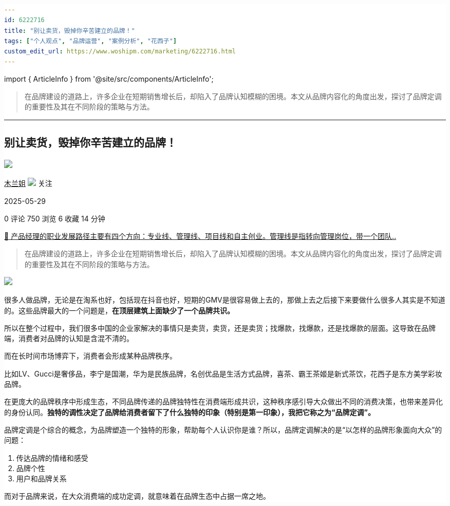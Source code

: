 ```yaml
---
id: 6222716
title: "别让卖货，毁掉你辛苦建立的品牌！"
tags: ["个人观点", "品牌运营", "案例分析", "花西子"]
custom_edit_url: https://www.woshipm.com/marketing/6222716.html
---
```

import { ArticleInfo } from '@site/src/components/ArticleInfo';

<ArticleInfo
    author="木兰姐"
    authorLink="https://www.woshipm.com/u/951849"
    published="2025-05-29"
    views={750}
    comments={0}
    collects={6}
/>

> 在品牌建设的道路上，许多企业在短期销售增长后，却陷入了品牌认知模糊的困境。本文从品牌内容化的角度出发，探讨了品牌定调的重要性及其在不同阶段的策略与方法。

---

## 别让卖货，毁掉你辛苦建立的品牌！

[![](https://image.woshipm.com/wp-files/2019/09/NZXQUIXpA3xD3UoEUAj7.png!/both/72x72)](https://www.woshipm.com/u/951849)

[木兰姐](https://www.woshipm.com/u/951849) ![](https://static.woshipm.com/tag/1121_1@2x.png) 关注

2025-05-29

0 评论 750 浏览 6 收藏 14 分钟

[🔗 产品经理的职业发展路径主要有四个方向：专业线、管理线、项目线和自主创业。管理线是指转向管理岗位，带一个团队..](https://ke.qidianla.com/courses/90pm)

> 在品牌建设的道路上，许多企业在短期销售增长后，却陷入了品牌认知模糊的困境。本文从品牌内容化的角度出发，探讨了品牌定调的重要性及其在不同阶段的策略与方法。

![](https://image.woshipm.com/2024/09/12/86714118-70b6-11ef-ab80-00163e142b65.png)

很多人做品牌，无论是在淘系也好，包括现在抖音也好，短期的GMV是很容易做上去的，那做上去之后接下来要做什么很多人其实是不知道的。这些品牌最大的一个问题是，**在顶层建筑上面缺少了一个品牌共识。**

所以在整个过程中，我们很多中国的企业家解决的事情只是卖货，卖货，还是卖货；找爆款，找爆款，还是找爆款的层面。这导致在品牌端，消费者对品牌的认知是含混不清的。

而在长时间市场博弈下，消费者会形成某种品牌秩序。

比如LV、Gucci是奢侈品，李宁是国潮，华为是民族品牌，名创优品是生活方式品牌，喜茶、霸王茶姬是新式茶饮，花西子是东方美学彩妆品牌。

在更庞大的品牌秩序中形成生态，不同品牌传递的品牌独特性在消费端形成共识，这种秩序感引导大众做出不同的消费决策，也带来差异化的身份认同。**独特的调性决定了品牌给消费者留下了什么独特的印象（特别是第一印象），我把它称之为“品牌定调”。**

品牌定调是个综合的概念，为品牌塑造一个独特的形象，帮助每个人认识你是谁？所以，品牌定调解决的是“以怎样的品牌形象面向大众”的问题：

1.  传达品牌的情绪和感受
2.  品牌个性
3.  用户和品牌关系

而对于品牌来说，在大众消费端的成功定调，就意味着在品牌生态中占据一席之地。
